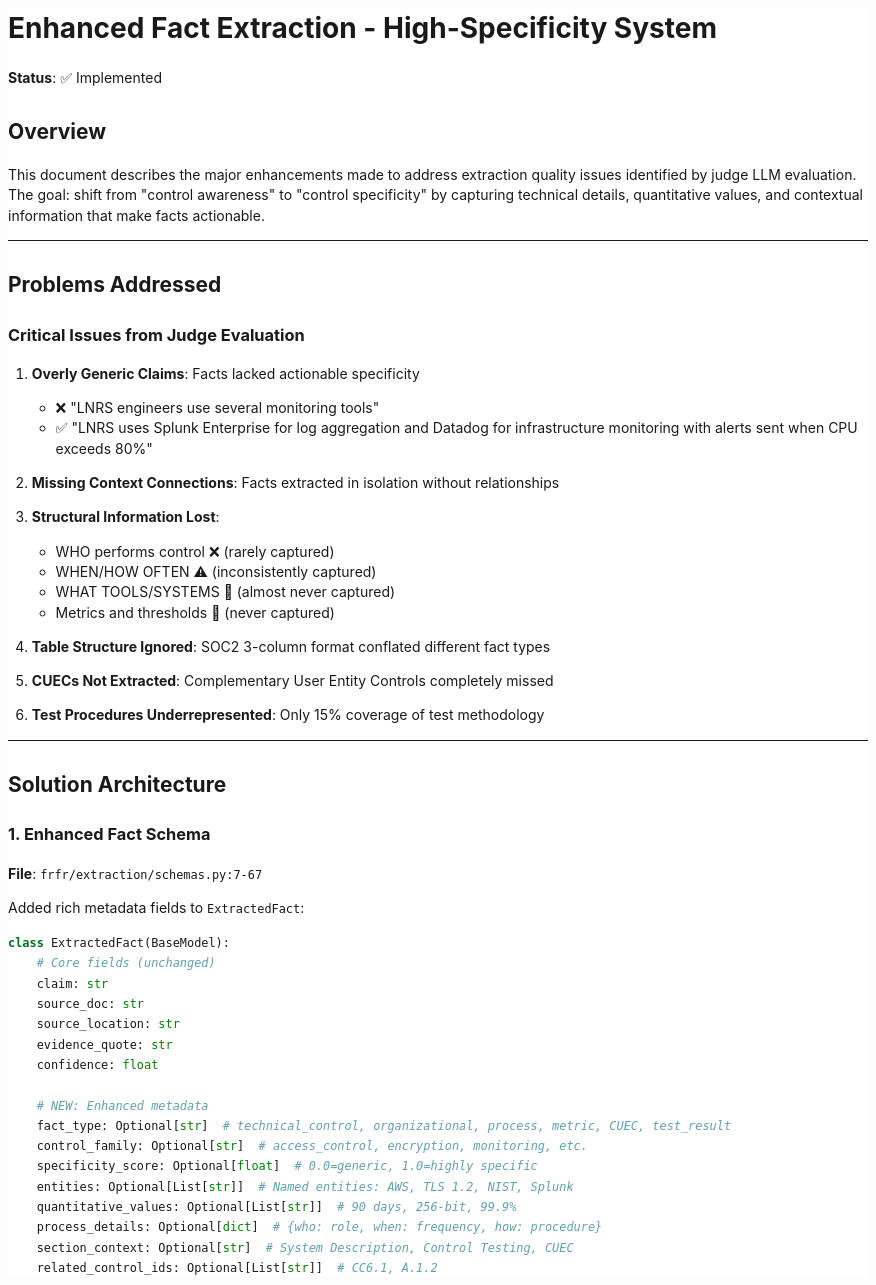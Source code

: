 # Enhanced Fact Extraction - High-Specificity System

**Status**: ✅ Implemented

## Overview

This document describes the major enhancements made to address extraction quality issues identified by judge LLM evaluation. The goal: shift from "control awareness" to "control specificity" by capturing technical details, quantitative values, and contextual information that make facts actionable.

---

## Problems Addressed

### Critical Issues from Judge Evaluation

1. **Overly Generic Claims**: Facts lacked actionable specificity
   - ❌ "LNRS engineers use several monitoring tools"
   - ✅ "LNRS uses Splunk Enterprise for log aggregation and Datadog for infrastructure monitoring with alerts sent when CPU exceeds 80%"

2. **Missing Context Connections**: Facts extracted in isolation without relationships

3. **Structural Information Lost**:
   - WHO performs control ❌ (rarely captured)
   - WHEN/HOW OFTEN ⚠️ (inconsistently captured)
   - WHAT TOOLS/SYSTEMS 🔴 (almost never captured)
   - Metrics and thresholds 🔴 (never captured)

4. **Table Structure Ignored**: SOC2 3-column format conflated different fact types

5. **CUECs Not Extracted**: Complementary User Entity Controls completely missed

6. **Test Procedures Underrepresented**: Only 15% coverage of test methodology

---

## Solution Architecture

### 1. Enhanced Fact Schema

**File**: `frfr/extraction/schemas.py:7-67`

Added rich metadata fields to `ExtractedFact`:

```python
class ExtractedFact(BaseModel):
    # Core fields (unchanged)
    claim: str
    source_doc: str
    source_location: str
    evidence_quote: str
    confidence: float

    # NEW: Enhanced metadata
    fact_type: Optional[str]  # technical_control, organizational, process, metric, CUEC, test_result
    control_family: Optional[str]  # access_control, encryption, monitoring, etc.
    specificity_score: Optional[float]  # 0.0=generic, 1.0=highly specific
    entities: Optional[List[str]]  # Named entities: AWS, TLS 1.2, NIST, Splunk
    quantitative_values: Optional[List[str]]  # 90 days, 256-bit, 99.9%
    process_details: Optional[dict]  # {who: role, when: frequency, how: procedure}
    section_context: Optional[str]  # System Description, Control Testing, CUEC
    related_control_ids: Optional[List[str]]  # CC6.1, A.1.2
```
